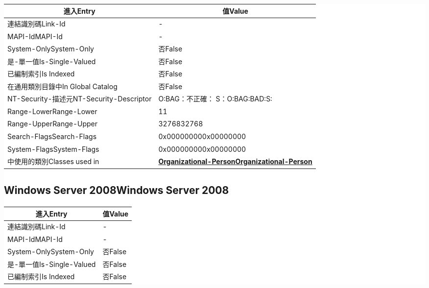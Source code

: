

| <span data-ttu-id="de775-153">進入</span><span class="sxs-lookup"><span data-stu-id="de775-153">Entry</span></span> | <span data-ttu-id="de775-154">值</span><span class="sxs-lookup"><span data-stu-id="de775-154">Value</span></span> |
|------------------------|--------------------------------------------------------------------|
| <span data-ttu-id="de775-155">連結識別碼</span><span class="sxs-lookup"><span data-stu-id="de775-155">Link-Id</span></span>                | \-                                                                 |
| <span data-ttu-id="de775-156">MAPI-Id</span><span class="sxs-lookup"><span data-stu-id="de775-156">MAPI-Id</span></span>                | \-                                                                 |
| <span data-ttu-id="de775-157">System-Only</span><span class="sxs-lookup"><span data-stu-id="de775-157">System-Only</span></span>            | <span data-ttu-id="de775-158">否</span><span class="sxs-lookup"><span data-stu-id="de775-158">False</span></span>                                                              |
| <span data-ttu-id="de775-159">是-單一值</span><span class="sxs-lookup"><span data-stu-id="de775-159">Is-Single-Valued</span></span>       | <span data-ttu-id="de775-160">否</span><span class="sxs-lookup"><span data-stu-id="de775-160">False</span></span>                                                              |
| <span data-ttu-id="de775-161">已編制索引</span><span class="sxs-lookup"><span data-stu-id="de775-161">Is Indexed</span></span>             | <span data-ttu-id="de775-162">否</span><span class="sxs-lookup"><span data-stu-id="de775-162">False</span></span>                                                              |
| <span data-ttu-id="de775-163">在通用類別目錄中</span><span class="sxs-lookup"><span data-stu-id="de775-163">In Global Catalog</span></span>      | <span data-ttu-id="de775-164">否</span><span class="sxs-lookup"><span data-stu-id="de775-164">False</span></span>                                                              |
| <span data-ttu-id="de775-165">NT-Security-描述元</span><span class="sxs-lookup"><span data-stu-id="de775-165">NT-Security-Descriptor</span></span> | <span data-ttu-id="de775-166">O:BAG：不正確： S：</span><span class="sxs-lookup"><span data-stu-id="de775-166">O:BAG:BAD:S:</span></span>                                                       |
| <span data-ttu-id="de775-167">Range-Lower</span><span class="sxs-lookup"><span data-stu-id="de775-167">Range-Lower</span></span>            | <span data-ttu-id="de775-168">1</span><span class="sxs-lookup"><span data-stu-id="de775-168">1</span></span>                                                                  |
| <span data-ttu-id="de775-169">Range-Upper</span><span class="sxs-lookup"><span data-stu-id="de775-169">Range-Upper</span></span>            | <span data-ttu-id="de775-170">32768</span><span class="sxs-lookup"><span data-stu-id="de775-170">32768</span></span>                                                              |
| <span data-ttu-id="de775-171">Search-Flags</span><span class="sxs-lookup"><span data-stu-id="de775-171">Search-Flags</span></span>           | <span data-ttu-id="de775-172">0x00000000</span><span class="sxs-lookup"><span data-stu-id="de775-172">0x00000000</span></span>                                                         |
| <span data-ttu-id="de775-173">System-Flags</span><span class="sxs-lookup"><span data-stu-id="de775-173">System-Flags</span></span>           | <span data-ttu-id="de775-174">0x00000000</span><span class="sxs-lookup"><span data-stu-id="de775-174">0x00000000</span></span>                                                         |
| <span data-ttu-id="de775-175">中使用的類別</span><span class="sxs-lookup"><span data-stu-id="de775-175">Classes used in</span></span>        | [<span data-ttu-id="de775-176">**Organizational-Person**</span><span class="sxs-lookup"><span data-stu-id="de775-176">**Organizational-Person**</span></span>](c-organizationalperson.md)<br/> |



## <a name="windows-server-2008"></a><span data-ttu-id="de775-177">Windows Server 2008</span><span class="sxs-lookup"><span data-stu-id="de775-177">Windows Server 2008</span></span>



| <span data-ttu-id="de775-178">進入</span><span class="sxs-lookup"><span data-stu-id="de775-178">Entry</span></span> | <span data-ttu-id="de775-179">值</span><span class="sxs-lookup"><span data-stu-id="de775-179">Value</span></span> |
|------------------------|--------------------------------------------------------------------|
| <span data-ttu-id="de775-180">連結識別碼</span><span class="sxs-lookup"><span data-stu-id="de775-180">Link-Id</span></span>                | \-                                                                 |
| <span data-ttu-id="de775-181">MAPI-Id</span><span class="sxs-lookup"><span data-stu-id="de775-181">MAPI-Id</span></span>                | \-                                                                 |
| <span data-ttu-id="de775-182">System-Only</span><span class="sxs-lookup"><span data-stu-id="de775-182">System-Only</span></span>            | <span data-ttu-id="de775-183">否</span><span class="sxs-lookup"><span data-stu-id="de775-183">False</span></span>                                                              |
| <span data-ttu-id="de775-184">是-單一值</span><span class="sxs-lookup"><span data-stu-id="de775-184">Is-Single-Valued</span></span>       | <span data-ttu-id="de775-185">否</span><span class="sxs-lookup"><span data-stu-id="de775-185">False</span></span>                                                              |
| <span data-ttu-id="de775-186">已編制索引</span><span class="sxs-lookup"><span data-stu-id="de775-186">Is Indexed</span></span>             | <span data-ttu-id="de775-187">否</span><span class="sxs-lookup"><span data-stu-id="de775-187">False</span></span>                                                              |